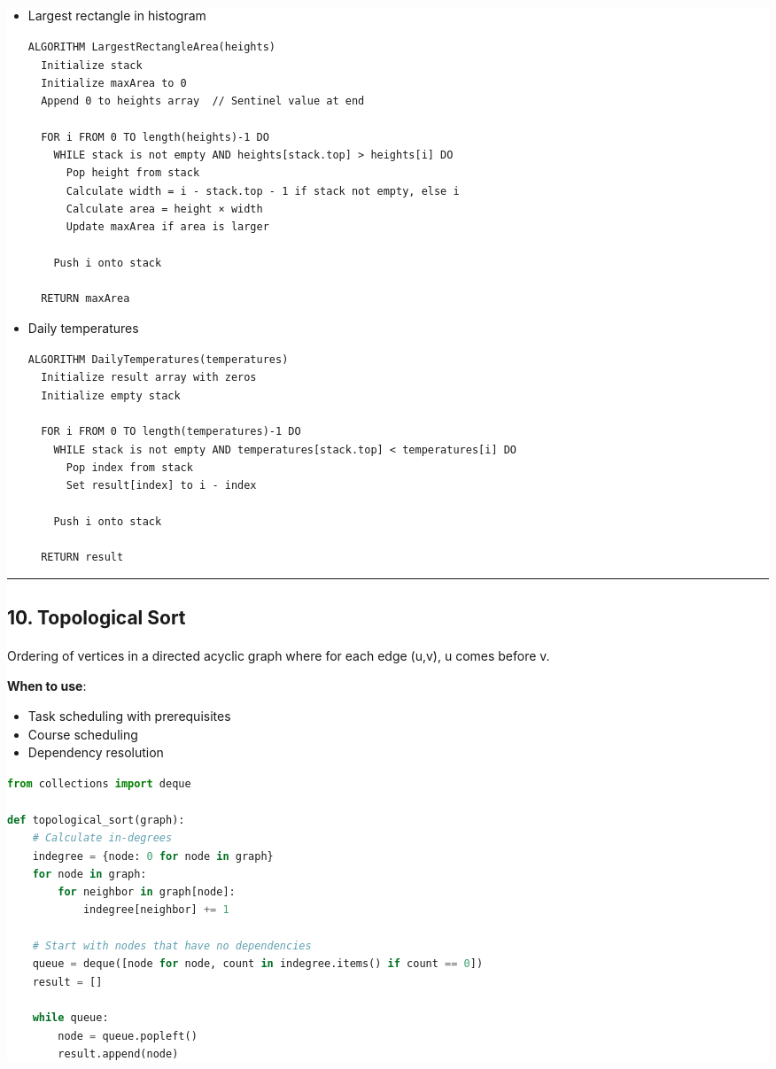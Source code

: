 - Largest rectangle in histogram

  ```pseudo
  ALGORITHM LargestRectangleArea(heights)
    Initialize stack
    Initialize maxArea to 0
    Append 0 to heights array  // Sentinel value at end

    FOR i FROM 0 TO length(heights)-1 DO
      WHILE stack is not empty AND heights[stack.top] > heights[i] DO
        Pop height from stack
        Calculate width = i - stack.top - 1 if stack not empty, else i
        Calculate area = height × width
        Update maxArea if area is larger

      Push i onto stack

    RETURN maxArea
  ```

- Daily temperatures

  ```pseudo
  ALGORITHM DailyTemperatures(temperatures)
    Initialize result array with zeros
    Initialize empty stack

    FOR i FROM 0 TO length(temperatures)-1 DO
      WHILE stack is not empty AND temperatures[stack.top] < temperatures[i] DO
        Pop index from stack
        Set result[index] to i - index

      Push i onto stack

    RETURN result
  ```

---

## 10. Topological Sort

Ordering of vertices in a directed acyclic graph where for each edge (u,v), u comes before v.

**When to use**:

- Task scheduling with prerequisites
- Course scheduling
- Dependency resolution

```python
from collections import deque

def topological_sort(graph):
    # Calculate in-degrees
    indegree = {node: 0 for node in graph}
    for node in graph:
        for neighbor in graph[node]:
            indegree[neighbor] += 1

    # Start with nodes that have no dependencies
    queue = deque([node for node, count in indegree.items() if count == 0])
    result = []

    while queue:
        node = queue.popleft()
        result.append(node)

```
